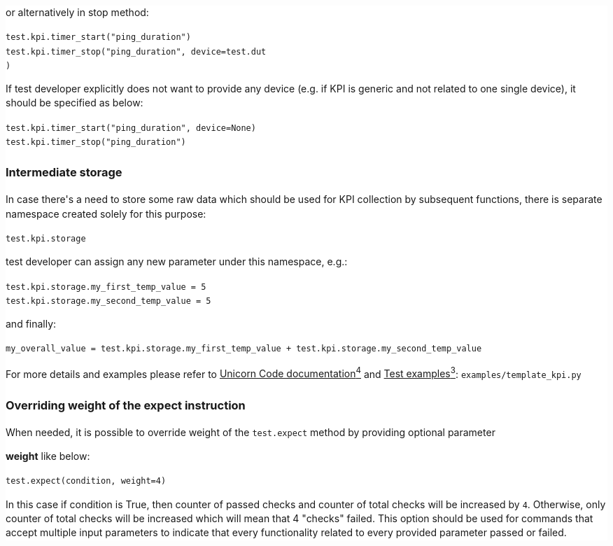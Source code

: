 or alternatively in stop method:

```
test.kpi.timer_start("ping_duration")
test.kpi.timer_stop("ping_duration", device=test.dut
)
```

If test developer explicitly does not want to provide any device (e.g. if KPI is generic and not related to one single device), it should be specified as below:

```
test.kpi.timer_start("ping_duration", device=None)
test.kpi.timer_stop("ping_duration")
```



### Intermediate storage

In case there's a need to store some raw data which should be used for KPI collection by subsequent functions, there is separate namespace created solely for this purpose:

```
test.kpi.storage
```

test developer can assign any new parameter under this namespace, e.g.:

```
test.kpi.storage.my_first_temp_value = 5
test.kpi.storage.my_second_temp_value = 5
```

and finally:

```
my_overall_value = test.kpi.storage.my_first_temp_value + test.kpi.storage.my_second_temp_value
```



For more details and examples please refer to [Unicorn Code documentation<sup>4</sup>](#references) and [Test examples<sup>3</sup>](#16-references): 
`examples/template_kpi.py`



### Overriding weight of the expect instruction

When needed, it is possible to override weight of the `test.expect` method by providing optional parameter

**weight** like below:

```
test.expect(condition, weight=4)
```
In this case if condition is True, then counter of passed checks and counter of total checks will be increased by `4`.
Otherwise, only counter of total checks will be increased which will mean that 4 "checks" failed.
This option should be used for commands that accept multiple input parameters to indicate that every functionality related to every provided parameter passed or failed.
